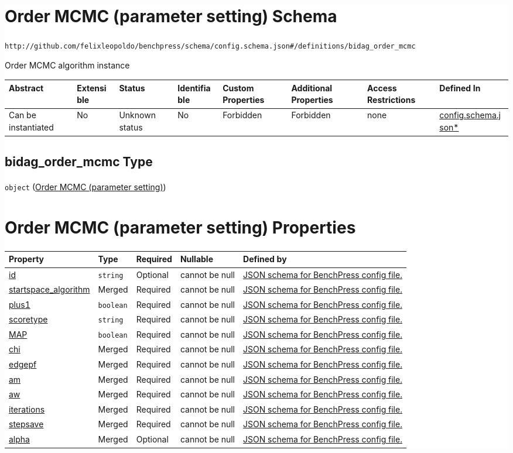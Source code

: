 # Order MCMC (parameter setting) Schema

```txt
http://github.com/felixleopoldo/benchpress/schema/config.schema.json#/definitions/bidag_order_mcmc
```

Order MCMC algorithm instance

| Abstract            | Extensible | Status         | Identifiable | Custom Properties | Additional Properties | Access Restrictions | Defined In                                                                    |
| :------------------ | :--------- | :------------- | :----------- | :---------------- | :-------------------- | :------------------ | :---------------------------------------------------------------------------- |
| Can be instantiated | No         | Unknown status | No           | Forbidden         | Forbidden             | none                | [config.schema.json*](../../../out/config.schema.json "open original schema") |

## bidag_order_mcmc Type

`object` ([Order MCMC (parameter setting)](config-definitions-order-mcmc-parameter-setting.md))

# Order MCMC (parameter setting) Properties

| Property                                      | Type      | Required | Nullable       | Defined by                                                                                                                                                                                                                                                         |
| :-------------------------------------------- | :-------- | :------- | :------------- | :----------------------------------------------------------------------------------------------------------------------------------------------------------------------------------------------------------------------------------------------------------------- |
| [id](#id)                                     | `string`  | Optional | cannot be null | [JSON schema for BenchPress config file.](config-definitions-order-mcmc-parameter-setting-properties-id.md "http://github.com/felixleopoldo/benchpress/schema/config.schema.json#/definitions/bidag_order_mcmc/properties/id")                                     |
| [startspace_algorithm](#startspace_algorithm) | Merged    | Required | cannot be null | [JSON schema for BenchPress config file.](config-definitions-order-mcmc-parameter-setting-properties-startspace_algorithm.md "http://github.com/felixleopoldo/benchpress/schema/config.schema.json#/definitions/bidag_order_mcmc/properties/startspace_algorithm") |
| [plus1](#plus1)                               | `boolean` | Required | cannot be null | [JSON schema for BenchPress config file.](config-definitions-order-mcmc-parameter-setting-properties-plus1.md "http://github.com/felixleopoldo/benchpress/schema/config.schema.json#/definitions/bidag_order_mcmc/properties/plus1")                               |
| [scoretype](#scoretype)                       | `string`  | Required | cannot be null | [JSON schema for BenchPress config file.](config-definitions-order-mcmc-parameter-setting-properties-scoretype.md "http://github.com/felixleopoldo/benchpress/schema/config.schema.json#/definitions/bidag_order_mcmc/properties/scoretype")                       |
| [MAP](#map)                                   | `boolean` | Required | cannot be null | [JSON schema for BenchPress config file.](config-definitions-order-mcmc-parameter-setting-properties-map.md "http://github.com/felixleopoldo/benchpress/schema/config.schema.json#/definitions/bidag_order_mcmc/properties/MAP")                                   |
| [chi](#chi)                                   | Merged    | Required | cannot be null | [JSON schema for BenchPress config file.](config-definitions-non-negative-numbers-or-null.md "http://github.com/felixleopoldo/benchpress/schema/config.schema.json#/definitions/bidag_order_mcmc/properties/chi")                                                  |
| [edgepf](#edgepf)                             | Merged    | Required | cannot be null | [JSON schema for BenchPress config file.](config-definitions-non-negative-numbers-or-null.md "http://github.com/felixleopoldo/benchpress/schema/config.schema.json#/definitions/bidag_order_mcmc/properties/edgepf")                                               |
| [am](#am)                                     | Merged    | Required | cannot be null | [JSON schema for BenchPress config file.](config-definitions-non-negative-numbers-or-null.md "http://github.com/felixleopoldo/benchpress/schema/config.schema.json#/definitions/bidag_order_mcmc/properties/am")                                                   |
| [aw](#aw)                                     | Merged    | Required | cannot be null | [JSON schema for BenchPress config file.](config-definitions-non-negative-numbers-or-null.md "http://github.com/felixleopoldo/benchpress/schema/config.schema.json#/definitions/bidag_order_mcmc/properties/aw")                                                   |
| [iterations](#iterations)                     | Merged    | Required | cannot be null | [JSON schema for BenchPress config file.](config-definitions-non-negative-numbers-or-null.md "http://github.com/felixleopoldo/benchpress/schema/config.schema.json#/definitions/bidag_order_mcmc/properties/iterations")                                           |
| [stepsave](#stepsave)                         | Merged    | Required | cannot be null | [JSON schema for BenchPress config file.](config-definitions-non-negative-numbers-or-null.md "http://github.com/felixleopoldo/benchpress/schema/config.schema.json#/definitions/bidag_order_mcmc/properties/stepsave")                                             |
| [alpha](#alpha)                               | Merged    | Optional | cannot be null | [JSON schema for BenchPress config file.](config-definitions-numbers-in-the-range-01-or-null.md "http://github.com/felixleopoldo/benchpress/schema/config.schema.json#/definitions/bidag_order_mcmc/properties/alpha")                                             |